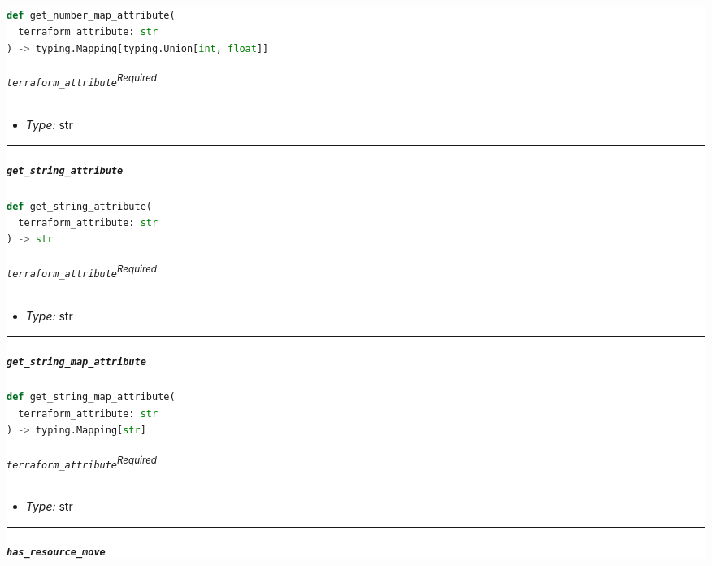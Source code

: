 ```python
def get_number_map_attribute(
  terraform_attribute: str
) -> typing.Mapping[typing.Union[int, float]]
```

###### `terraform_attribute`<sup>Required</sup> <a name="terraform_attribute" id="@cdktf/provider-cloudflare.loadBalancerMonitor.LoadBalancerMonitor.getNumberMapAttribute.parameter.terraformAttribute"></a>

- *Type:* str

---

##### `get_string_attribute` <a name="get_string_attribute" id="@cdktf/provider-cloudflare.loadBalancerMonitor.LoadBalancerMonitor.getStringAttribute"></a>

```python
def get_string_attribute(
  terraform_attribute: str
) -> str
```

###### `terraform_attribute`<sup>Required</sup> <a name="terraform_attribute" id="@cdktf/provider-cloudflare.loadBalancerMonitor.LoadBalancerMonitor.getStringAttribute.parameter.terraformAttribute"></a>

- *Type:* str

---

##### `get_string_map_attribute` <a name="get_string_map_attribute" id="@cdktf/provider-cloudflare.loadBalancerMonitor.LoadBalancerMonitor.getStringMapAttribute"></a>

```python
def get_string_map_attribute(
  terraform_attribute: str
) -> typing.Mapping[str]
```

###### `terraform_attribute`<sup>Required</sup> <a name="terraform_attribute" id="@cdktf/provider-cloudflare.loadBalancerMonitor.LoadBalancerMonitor.getStringMapAttribute.parameter.terraformAttribute"></a>

- *Type:* str

---

##### `has_resource_move` <a name="has_resource_move" id="@cdktf/provider-cloudflare.loadBalancerMonitor.LoadBalancerMonitor.hasResourceMove"></a>
